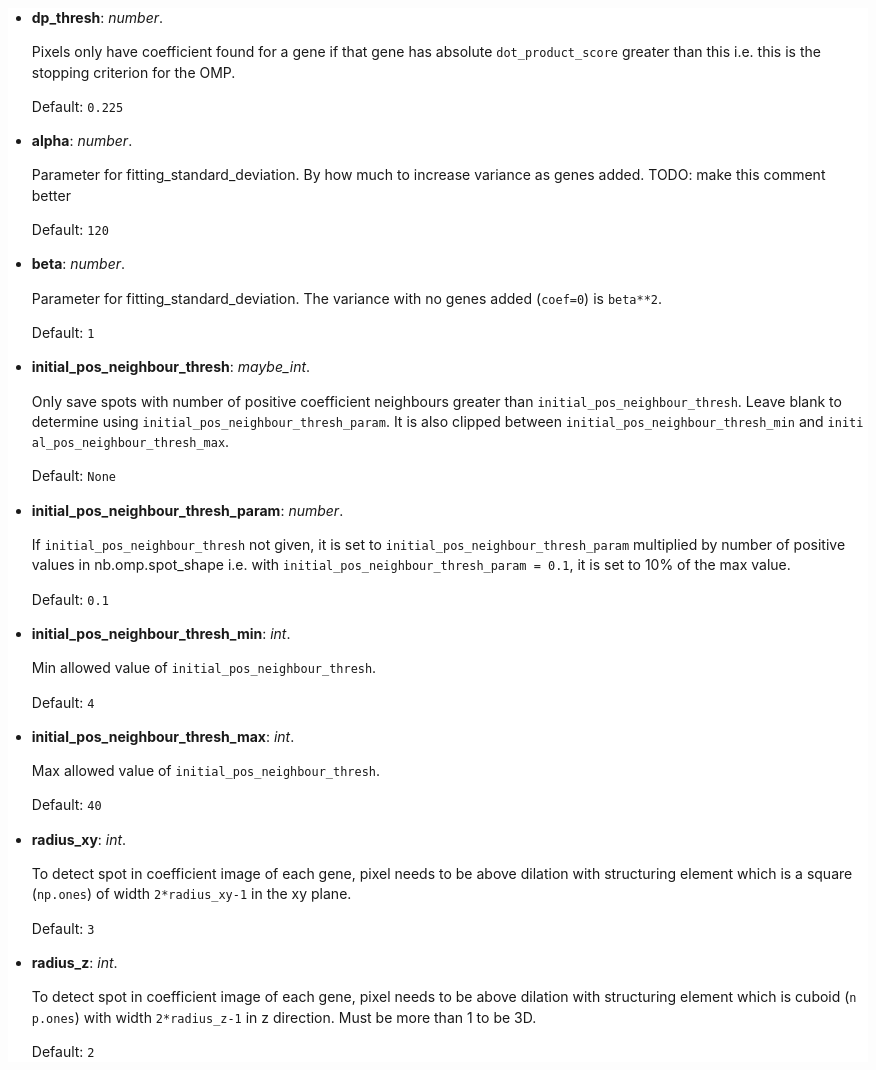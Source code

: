 * **dp_thresh**: *number*.

	Pixels only have coefficient found for a gene if that gene has absolute `dot_product_score` greater than this i.e. this is the stopping criterion for the OMP. 

	Default: `0.225`

* **alpha**: *number*.

	Parameter for fitting_standard_deviation. By how much to increase variance as genes added. TODO: make this comment better 

	Default: `120`

* **beta**: *number*.

	Parameter for fitting_standard_deviation. The variance with no genes added (`coef=0`) is `beta**2`. 

	Default: `1`

* **initial_pos_neighbour_thresh**: *maybe_int*.

	Only save spots with number of positive coefficient neighbours greater than `initial_pos_neighbour_thresh`. Leave blank to determine using `initial_pos_neighbour_thresh_param`. It is also clipped between `initial_pos_neighbour_thresh_min` and `initial_pos_neighbour_thresh_max`. 

	Default: `None`

* **initial_pos_neighbour_thresh_param**: *number*.

	If `initial_pos_neighbour_thresh` not given, it is set to `initial_pos_neighbour_thresh_param` multiplied by number of positive values in nb.omp.spot_shape i.e. with `initial_pos_neighbour_thresh_param = 0.1`, it is set to 10% of the max value. 

	Default: `0.1`

* **initial_pos_neighbour_thresh_min**: *int*.

	Min allowed value of `initial_pos_neighbour_thresh`. 

	Default: `4`

* **initial_pos_neighbour_thresh_max**: *int*.

	Max allowed value of `initial_pos_neighbour_thresh`. 

	Default: `40`

* **radius_xy**: *int*.

	To detect spot in coefficient image of each gene, pixel needs to be above dilation with structuring element which is a square (`np.ones`) of width `2*radius_xy-1` in the xy plane. 

	Default: `3`

* **radius_z**: *int*.

	To detect spot in coefficient image of each gene, pixel needs to be above dilation with structuring element which is cuboid (`np.ones`) with width `2*radius_z-1` in z direction. Must be more than 1 to be 3D. 

	Default: `2`
